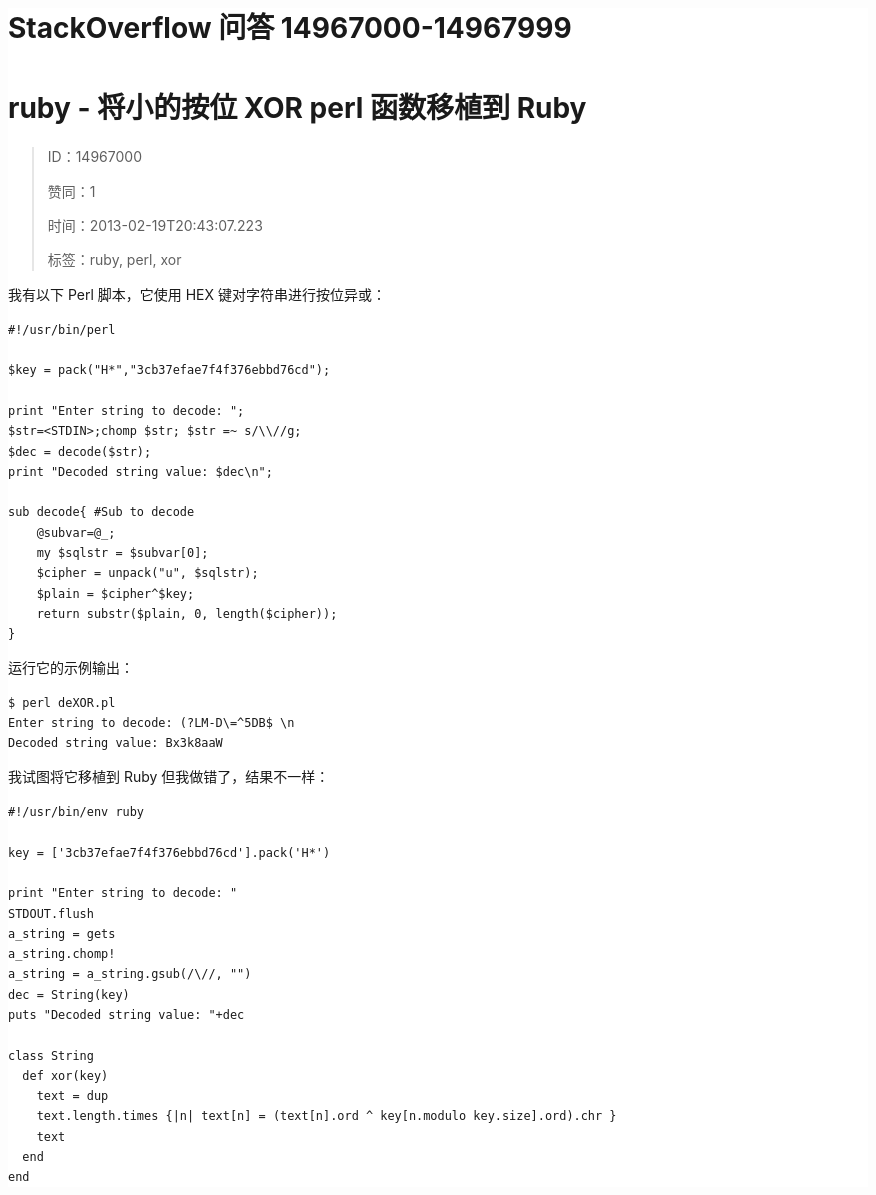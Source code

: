 # StackOverflow 问答 14967000-14967999

# ruby - 将小的按位 XOR perl 函数移植到 Ruby

> ID：14967000
> 
> 赞同：1
> 
> 时间：2013-02-19T20:43:07.223
> 
> 标签：ruby, perl, xor

我有以下 Perl 脚本，它使用 HEX 键对字符串进行按位异或：

```
#!/usr/bin/perl

$key = pack("H*","3cb37efae7f4f376ebbd76cd");

print "Enter string to decode: ";
$str=<STDIN>;chomp $str; $str =~ s/\\//g;
$dec = decode($str);
print "Decoded string value: $dec\n";

sub decode{ #Sub to decode
    @subvar=@_;
    my $sqlstr = $subvar[0];
    $cipher = unpack("u", $sqlstr);
    $plain = $cipher^$key;
    return substr($plain, 0, length($cipher));
} 
```

运行它的示例输出：

```
$ perl deXOR.pl
Enter string to decode: (?LM-D\=^5DB$ \n
Decoded string value: Bx3k8aaW 
```

我试图将它移植到 Ruby 但我做错了，结果不一样：

```
#!/usr/bin/env ruby

key = ['3cb37efae7f4f376ebbd76cd'].pack('H*')

print "Enter string to decode: "
STDOUT.flush
a_string = gets
a_string.chomp!
a_string = a_string.gsub(/\//, "")
dec = String(key)
puts "Decoded string value: "+dec

class String
  def xor(key)
    text = dup
    text.length.times {|n| text[n] = (text[n].ord ^ key[n.modulo key.size].ord).chr }
    text
  end
end 
```
